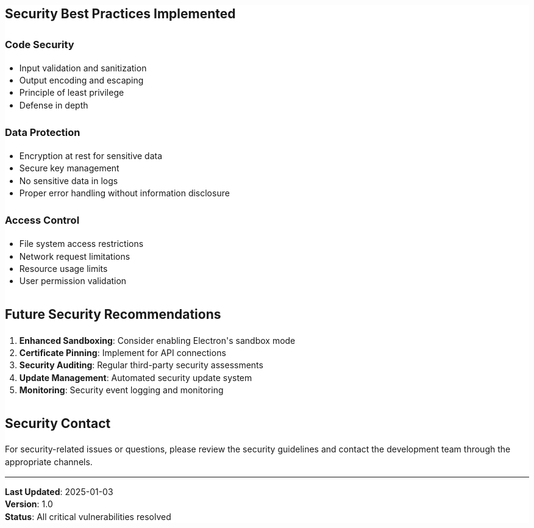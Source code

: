 ## Security Best Practices Implemented

### Code Security
- Input validation and sanitization
- Output encoding and escaping
- Principle of least privilege
- Defense in depth

### Data Protection
- Encryption at rest for sensitive data
- Secure key management
- No sensitive data in logs
- Proper error handling without information disclosure

### Access Control
- File system access restrictions
- Network request limitations
- Resource usage limits
- User permission validation

## Future Security Recommendations

1. **Enhanced Sandboxing**: Consider enabling Electron's sandbox mode
2. **Certificate Pinning**: Implement for API connections
3. **Security Auditing**: Regular third-party security assessments
4. **Update Management**: Automated security update system
5. **Monitoring**: Security event logging and monitoring

## Security Contact

For security-related issues or questions, please review the security guidelines and contact the development team through the appropriate channels.

---

**Last Updated**: 2025-01-03  
**Version**: 1.0  
**Status**: All critical vulnerabilities resolved